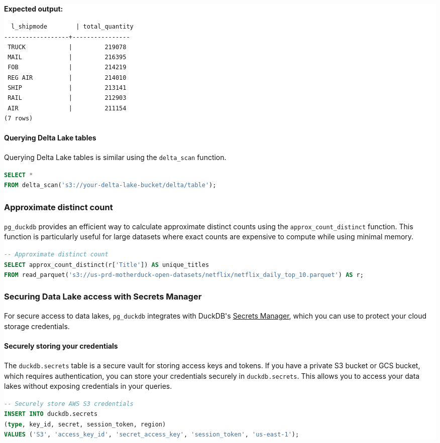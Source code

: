 **Expected output:**

```text
  l_shipmode        | total_quantity
------------------+----------------
 TRUCK            |         219078
 MAIL             |         216395
 FOB              |         214219
 REG AIR          |         214010
 SHIP             |         213141
 RAIL             |         212903
 AIR              |         211154
(7 rows)
```

#### Querying Delta Lake tables

Querying Delta Lake tables is similar using the `delta_scan` function.

```sql
SELECT *
FROM delta_scan('s3://your-delta-lake-bucket/delta/table');
```

### Approximate distinct count

`pg_duckdb` provides an efficient way to calculate approximate distinct counts using the `approx_count_distinct` function. This function is particularly useful for large datasets where exact counts are expensive to compute while using minimal memory.

```sql
-- Approximate distinct count
SELECT approx_count_distinct(r['Title']) AS unique_titles
FROM read_parquet('s3://us-prd-motherduck-open-datasets/netflix/netflix_daily_top_10.parquet') AS r;
```

### Securing Data Lake access with Secrets Manager

For secure access to data lakes, `pg_duckdb` integrates with DuckDB's [Secrets Manager](https://duckdb.org/docs/configuration/secrets_manager.html), which you can use to protect your cloud storage credentials.

#### Securely storing your credentials

The `duckdb.secrets` table is a secure vault for storing access keys and tokens. If you have a private S3 bucket or GCS bucket, which requires authentication, you can store your credentials securely in `duckdb.secrets`. This allows you to access your data lakes without exposing  credentials in your queries.

```sql
-- Securely store AWS S3 credentials
INSERT INTO duckdb.secrets
(type, key_id, secret, session_token, region)
VALUES ('S3', 'access_key_id', 'secret_access_key', 'session_token', 'us-east-1');
```
